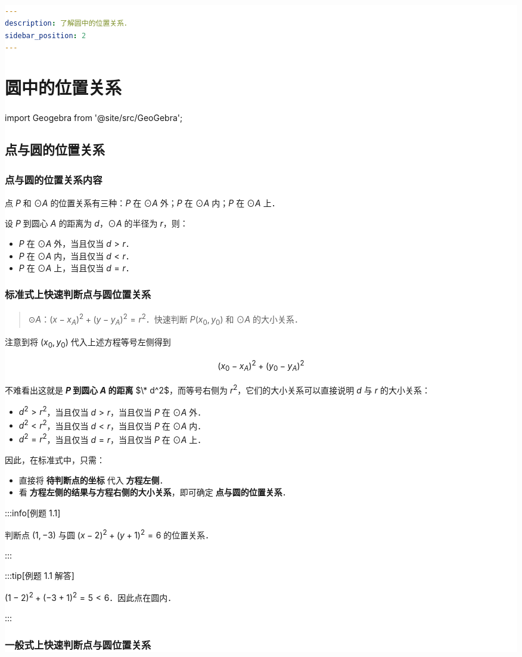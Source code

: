 ```yaml
---
description: 了解圆中的位置关系．
sidebar_position: 2
---
```


# 圆中的位置关系

import Geogebra from '@site/src/GeoGebra';

## 点与圆的位置关系

### 点与圆的位置关系内容

点 $P$ 和 $\odot A$ 的位置关系有三种：$P$ 在 $\odot A$ 外；$P$ 在 $\odot A$ 内；$P$ 在 $\odot A$ 上．

设 $P$ 到圆心 $A$ 的距离为 $d$，$\odot A$ 的半径为 $r$，则：

- $P$ 在 $\odot A$ 外，当且仅当 $d > r$．
- $P$ 在 $\odot A$ 内，当且仅当 $d < r$．
- $P$ 在 $\odot A$ 上，当且仅当 $d = r$．

### 标准式上快速判断点与圆位置关系

> $\odot A$：$(x - x_A)^2 + (y - y_A)^2 = r^2$．快速判断 $P(x_0, y_0)$ 和 $\odot A$ 的大小关系．

注意到将 $(x_0, y_0)$ 代入上述方程等号左侧得到

$$
(x_0 - x_A)^2 + (y_0 - y_A)^2
$$

不难看出这就是 **$P$ 到圆心 $A$ 的距离** $\* d^2$，而等号右侧为 $r^2$，它们的大小关系可以直接说明 $d$ 与 $r$ 的大小关系：

- $d^2 > r^2$，当且仅当 $d > r$，当且仅当 $P$ 在 $\odot A$ 外．
- $d^2 < r^2$，当且仅当 $d < r$，当且仅当 $P$ 在 $\odot A$ 内．
- $d^2 = r^2$，当且仅当 $d = r$，当且仅当 $P$ 在 $\odot A$ 上．

因此，在标准式中，只需：

- 直接将 **待判断点的坐标** 代入 **方程左侧**．
- 看 **方程左侧的结果与方程右侧的大小关系**，即可确定 **点与圆的位置关系**．

:::info[例题 1.1]

判断点 $(1, -3)$ 与圆 $(x - 2)^2 + (y + 1)^2 = 6$ 的位置关系．

:::

:::tip[例题 1.1 解答]

$(1 - 2)^2 + (-3 + 1)^2 = 5 < 6$．因此点在圆内．

:::

### 一般式上快速判断点与圆位置关系
